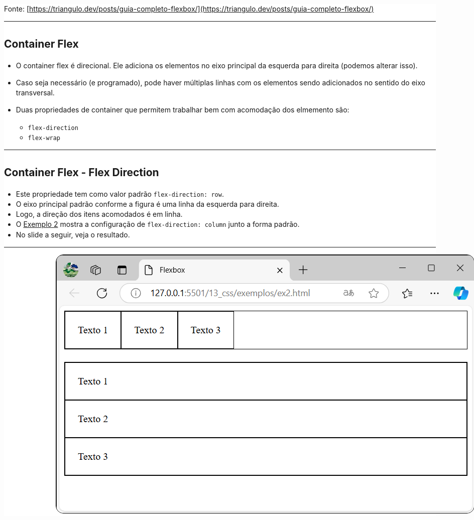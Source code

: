 Fonte: [https://triangulo.dev/posts/guia-completo-flexbox/](https://triangulo.dev/posts/guia-completo-flexbox/)

---

##  Container Flex

- O container flex é direcional. Ele adiciona os elementos no eixo principal da esquerda para direita (podemos alterar isso).

- Caso seja necessário (e programado), pode haver múltiplas linhas com os elementos sendo adicionados no sentido do eixo transversal.

- Duas propriedades de container que permitem trabalhar bem com acomodação dos elmemento são:
    - `flex-direction`
    - `flex-wrap`

---

## Container Flex - Flex Direction

- Este propriedade tem como valor padrão `flex-direction: row`.
- O eixo principal padrão conforme a figura é uma linha da esquerda para direita.
- Logo, a direção dos itens acomodados é em linha.
- O [Exemplo 2](https://github.com/RomeritoCamposProjetos/design2024/tree/main/slides/13_Css/exemplos/ex2.html) mostra a configuração de `flex-direction: column` junto a forma padrão.
- No slide a seguir, veja o resultado.

---

<style scoped>
    img {
        border: 1px solid black;
        border-radius: 15px;
        margin: 0 12%;
    }
</style>

![w:900](./img/img02.png)
